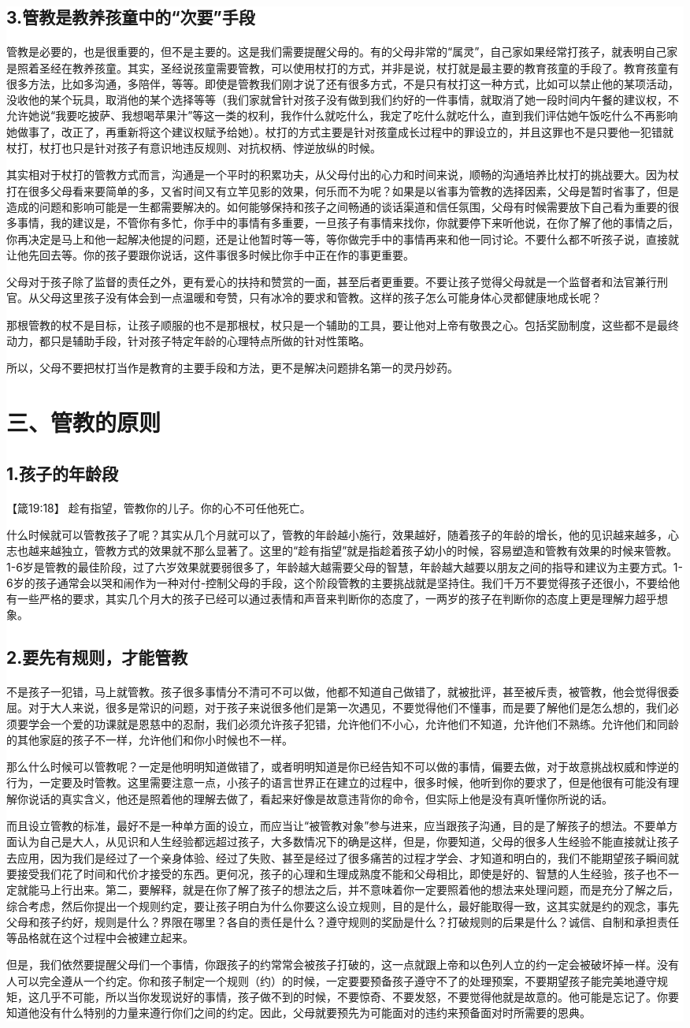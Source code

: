 ## 3.管教是教养孩童中的&ldquo;次要&rdquo;手段
  


管教是必要的，也是很重要的，但不是主要的。这是我们需要提醒父母的。有的父母非常的&ldquo;属灵&rdquo;，自己家如果经常打孩子，就表明自己家是照着圣经在教养孩童。其实，圣经说孩童需要管教，可以使用杖打的方式，并非是说，杖打就是最主要的教育孩童的手段了。教育孩童有很多方法，比如多沟通，多陪伴，等等。即使是管教我们刚才说了还有很多方式，不是只有杖打这一种方式，比如可以禁止他的某项活动，没收他的某个玩具，取消他的某个选择等等（我们家就曾针对孩子没有做到我们约好的一件事情，就取消了她一段时间内午餐的建议权，不允许她说&ldquo;我要吃披萨、我想喝苹果汁&rdquo;等这一类的权利，我作什么就吃什么，我定了吃什么就吃什么，直到我们评估她午饭吃什么不再影响她做事了，改正了，再重新将这个建议权赋予给她）。杖打的方式主要是针对孩童成长过程中的罪设立的，并且这罪也不是只要他一犯错就杖打，杖打也只是针对孩子有意识地违反规则、对抗权柄、悖逆放纵的时候。 

其实相对于杖打的管教方式而言，沟通是一个平时的积累功夫，从父母付出的心力和时间来说，顺畅的沟通培养比杖打的挑战要大。因为杖打在很多父母看来要简单的多，又省时间又有立竿见影的效果，何乐而不为呢？如果是以省事为管教的选择因素，父母是暂时省事了，但是造成的问题和影响可能是一生都需要解决的。如何能够保持和孩子之间畅通的谈话渠道和信任氛围，父母有时候需要放下自己看为重要的很多事情，我的建议是，不管你有多忙，你手中的事情有多重要，一旦孩子有事情来找你，你就要停下来听他说，在你了解了他的事情之后，你再决定是马上和他一起解决他提的问题，还是让他暂时等一等，等你做完手中的事情再来和他一同讨论。不要什么都不听孩子说，直接就让他先回去等。你的孩子要跟你说话，这件事很多时候比你手中正在作的事更重要。 

父母对于孩子除了监督的责任之外，更有爱心的扶持和赞赏的一面，甚至后者更重要。不要让孩子觉得父母就是一个监督者和法官兼行刑官。从父母这里孩子没有体会到一点温暖和夸赞，只有冰冷的要求和管教。这样的孩子怎么可能身体心灵都健康地成长呢？ 

那根管教的杖不是目标，让孩子顺服的也不是那根杖，杖只是一个辅助的工具，要让他对上帝有敬畏之心。包括奖励制度，这些都不是最终动力，都只是辅助手段，针对孩子特定年龄的心理特点所做的针对性策略。 

所以，父母不要把杖打当作是教育的主要手段和方法，更不是解决问题排名第一的灵丹妙药。 

# 三、管教的原则
  


## 1.孩子的年龄段
  


【箴19:18】 趁有指望，管教你的儿子。你的心不可任他死亡。 

什么时候就可以管教孩子了呢？其实从几个月就可以了，管教的年龄越小施行，效果越好，随着孩子的年龄的增长，他的见识越来越多，心志也越来越独立，管教方式的效果就不那么显著了。这里的&ldquo;趁有指望&rdquo;就是指趁着孩子幼小的时候，容易塑造和管教有效果的时候来管教。1-6岁是管教的最佳阶段，过了六岁效果就要弱很多了，年龄越大越需要父母的智慧，年龄越大越要以朋友之间的指导和建议为主要方式。1-6岁的孩子通常会以哭和闹作为一种对付-控制父母的手段，这个阶段管教的主要挑战就是坚持住。我们千万不要觉得孩子还很小，不要给他有一些严格的要求，其实几个月大的孩子已经可以通过表情和声音来判断你的态度了，一两岁的孩子在判断你的态度上更是理解力超乎想象。 

## 2.要先有规则，才能管教
  


不是孩子一犯错，马上就管教。孩子很多事情分不清可不可以做，他都不知道自己做错了，就被批评，甚至被斥责，被管教，他会觉得很委屈。对于大人来说，很多是常识的问题，对于孩子来说很多他们是第一次遇见，不要觉得他们不懂事，而是要了解他们是怎么想的，我们必须要学会一个爱的功课就是恩慈中的忍耐，我们必须允许孩子犯错，允许他们不小心，允许他们不知道，允许他们不熟练。允许他们和同龄的其他家庭的孩子不一样，允许他们和你小时候也不一样。 

那么什么时候可以管教呢？一定是他明明知道做错了，或者明明知道是你已经告知不可以做的事情，偏要去做，对于故意挑战权威和悖逆的行为，一定要及时管教。这里需要注意一点，小孩子的语言世界正在建立的过程中，很多时候，他听到你的要求了，但是他很有可能没有理解你说话的真实含义，他还是照着他的理解去做了，看起来好像是故意违背你的命令，但实际上他是没有真听懂你所说的话。 

而且设立管教的标准，最好不是一种单方面的设立，而应当让&ldquo;被管教对象&rdquo;参与进来，应当跟孩子沟通，目的是了解孩子的想法。不要单方面认为自己是大人，从见识和人生经验都远超过孩子，大多数情况下的确是这样，但是，你要知道，父母的很多人生经验不能直接就让孩子去应用，因为我们是经过了一个亲身体验、经过了失败、甚至是经过了很多痛苦的过程才学会、才知道和明白的，我们不能期望孩子瞬间就要接受我们花了时间和代价才接受的东西。更何况，孩子的心理和生理成熟度不能和父母相比，即使是好的、智慧的人生经验，孩子也不一定就能马上行出来。第二，要解释，就是在你了解了孩子的想法之后，并不意味着你一定要照着他的想法来处理问题，而是充分了解之后，综合考虑，然后你提出一个规则约定，要让孩子明白为什么你要这么设立规则，目的是什么，最好能取得一致，这其实就是约的观念，事先父母和孩子约好，规则是什么？界限在哪里？各自的责任是什么？遵守规则的奖励是什么？打破规则的后果是什么？诚信、自制和承担责任等品格就在这个过程中会被建立起来。 

但是，我们依然要提醒父母们一个事情，你跟孩子的约常常会被孩子打破的，这一点就跟上帝和以色列人立的约一定会被破坏掉一样。没有人可以完全遵从一个约定。你和孩子制定一个规则（约）的时候，一定要要预备孩子遵守不了的处理预案，不要期望孩子能完美地遵守规矩，这几乎不可能，所以当你发现说好的事情，孩子做不到的时候，不要惊奇、不要发怒，不要觉得他就是故意的。他可能是忘记了。你要知道他没有什么特别的力量来遵行你们之间的约定。因此，父母就要预先为可能面对的违约来预备面对时所需要的恩典。 
